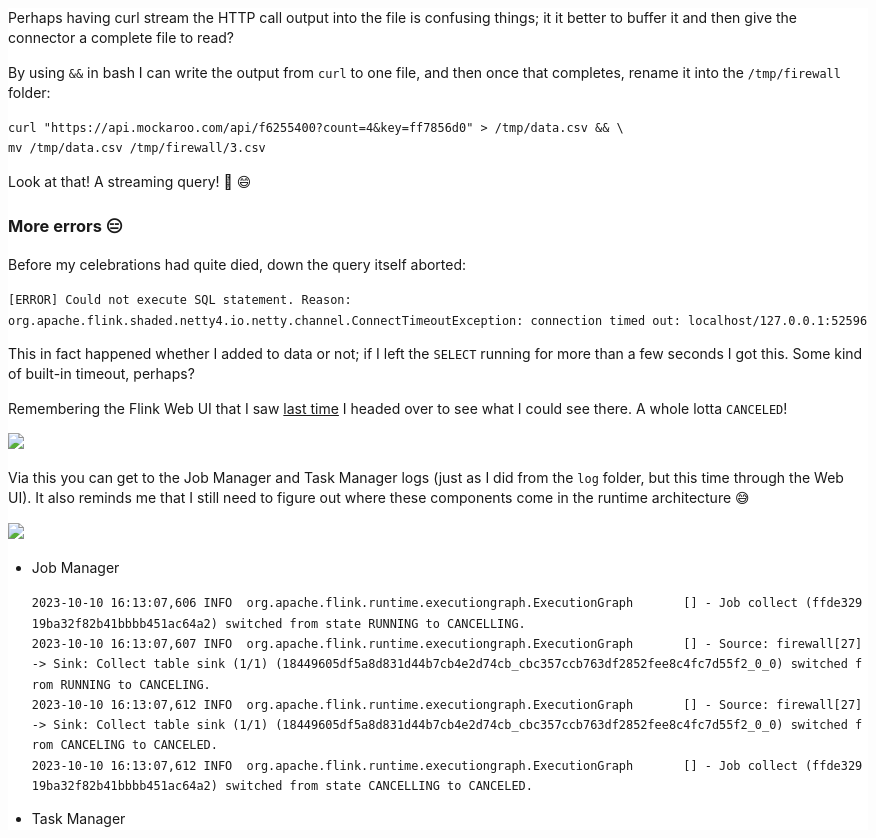 Perhaps having curl stream the HTTP call output into the file is confusing things; it it better to buffer it and then give the connector a complete file to read?

By using `&&` in bash I can write the output from `curl` to one file, and then once that completes, rename it into the `/tmp/firewall` folder: 

```shell
curl "https://api.mockaroo.com/api/f6255400?count=4&key=ff7856d0" > /tmp/data.csv && \
mv /tmp/data.csv /tmp/firewall/3.csv
```

Look at that! A streaming query! 👀 😄

<video autoplay="true" loop="false" width=800 src="/images/2023/10/CleanShot_2023-10-10_at_16.34.14.mp4"></video>

### More errors 😑

Before my celebrations had quite died, down the query itself aborted: 

```
[ERROR] Could not execute SQL statement. Reason:
org.apache.flink.shaded.netty4.io.netty.channel.ConnectTimeoutException: connection timed out: localhost/127.0.0.1:52596
```

This in fact happened whether I added to data or not; if I left the `SELECT` running for more than a few seconds I got this. Some kind of built-in timeout, perhaps? 

Remembering the Flink Web UI that I saw [last time](/2023/10/05/learning-apache-flink-s01e03-running-my-first-flink-cluster-and-application/) I headed over to see what I could see there. A whole lotta `CANCELED`! 

![](/images/2023/10/CleanShot_2023-10-10_at_14.49.19.webp)

Via this you can get to the Job Manager and Task Manager logs (just as I did from the `log` folder, but this time through the Web UI). It also reminds me that I still need to figure out where these components come in the runtime architecture 😅

![](/images/2023/10/CleanShot_2023-10-10_at_16.15.25.webp)

* Job Manager

	```
	2023-10-10 16:13:07,606 INFO  org.apache.flink.runtime.executiongraph.ExecutionGraph       [] - Job collect (ffde32919ba32f82b41bbbb451ac64a2) switched from state RUNNING to CANCELLING.
	2023-10-10 16:13:07,607 INFO  org.apache.flink.runtime.executiongraph.ExecutionGraph       [] - Source: firewall[27] -> Sink: Collect table sink (1/1) (18449605df5a8d831d44b7cb4e2d74cb_cbc357ccb763df2852fee8c4fc7d55f2_0_0) switched from RUNNING to CANCELING.
	2023-10-10 16:13:07,612 INFO  org.apache.flink.runtime.executiongraph.ExecutionGraph       [] - Source: firewall[27] -> Sink: Collect table sink (1/1) (18449605df5a8d831d44b7cb4e2d74cb_cbc357ccb763df2852fee8c4fc7d55f2_0_0) switched from CANCELING to CANCELED.
	2023-10-10 16:13:07,612 INFO  org.apache.flink.runtime.executiongraph.ExecutionGraph       [] - Job collect (ffde32919ba32f82b41bbbb451ac64a2) switched from state CANCELLING to CANCELED.
	```

* Task Manager
